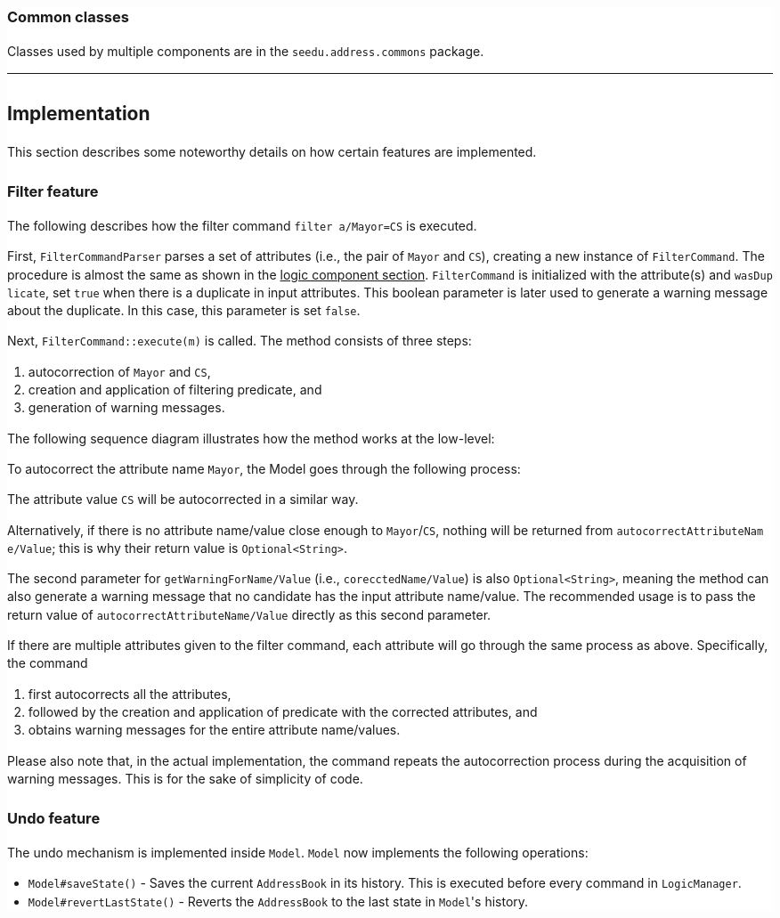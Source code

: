### Common classes

Classes used by multiple components are in the `seedu.address.commons` package.

--------------------------------------------------------------------------------------------------------------------

## **Implementation**

This section describes some noteworthy details on how certain features are implemented.

### Filter feature

The following describes how the filter command `filter a/Mayor=CS` is executed.

First, `FilterCommandParser` parses a set of attributes (i.e., the pair of `Mayor` and `CS`), creating a new instance of `FilterCommand`. The procedure is almost the same as shown in the [logic component section](#Logic-component). `FilterCommand` is initialized with the attribute(s) and `wasDuplicate`, set `true` when there is a duplicate in input attributes. This boolean parameter is later used to generate a warning message about the duplicate. In this case, this parameter is set `false`.

Next, `FilterCommand::execute(m)` is called. The method consists of three steps:

1. autocorrection of `Mayor` and `CS`,
1. creation and application of filtering predicate, and
1. generation of warning messages.

The following sequence diagram illustrates how the method works at the low-level:

<puml src="diagrams/FilterSequenceDiagram.puml" alt="filter a/Mayor=CS" />

To autocorrect the attribute name `Mayor`, the Model goes through the following process:

<puml src="diagrams/AutoCorrection.puml" alt="Autocorrection of 'Mayor'" />

The attribute value `CS` will be autocorrected in a similar way.

Alternatively, if there is no attribute name/value close enough to `Mayor`/`CS`, nothing will be returned from `autocorrectAttributeName/Value`; this is why their return value is `Optional<String>`.

The second parameter for `getWarningForName/Value` (i.e., `corecctedName/Value`) is also `Optional<String>`, meaning the method can also generate a warning message that no candidate has the input attribute name/value. The recommended usage is to pass the return value of `autocorrectAttributeName/Value` directly as this second parameter.

If there are multiple attributes given to the filter command, each attribute will go through the same process as above. Specifically, the command

1. first autocorrects all the attributes,
1. followed by the creation and application of predicate with the corrected attributes, and
1. obtains warning messages for the entire attribute name/values.

Please also note that, in the actual implementation, the command repeats the autocorrection process during the acquisition of warning messages. This is for the sake of simplicity of code.

### Undo feature

The undo mechanism is implemented inside `Model`. `Model` now implements the following operations:
* `Model#saveState()` - Saves the current `AddressBook` in its history. This is executed before every command in `LogicManager`.
* `Model#revertLastState()` - Reverts the `AddressBook` to the last state in `Model`'s history.
